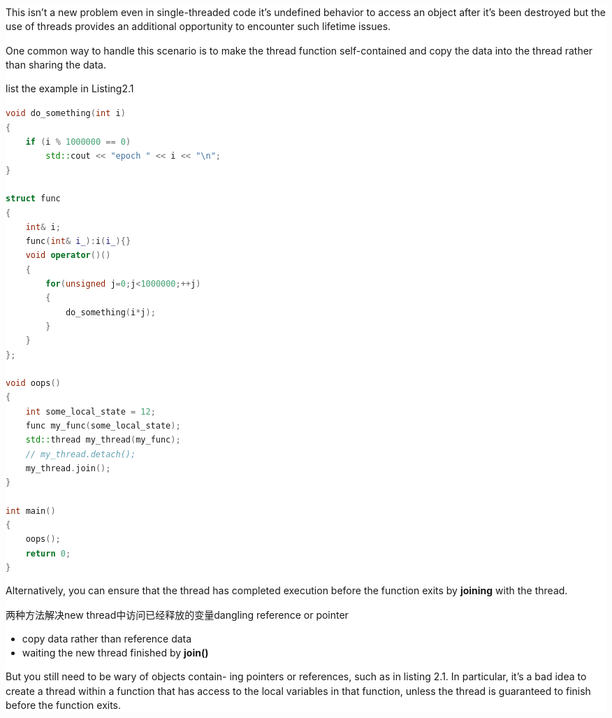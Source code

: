 
This isn’t a new problem even in single-threaded code it’s undefined behavior to access an object after it’s been destroyed
but the use of threads provides an additional opportunity to encounter such lifetime issues.

One common way to handle this scenario is to make the thread function self-contained and copy the data into the thread rather than sharing the data.

list the example in Listing2.1

```c++
void do_something(int i)
{
    if (i % 1000000 == 0)
        std::cout << "epoch " << i << "\n";
}

struct func
{
    int& i;
    func(int& i_):i(i_){}
    void operator()()
    {
        for(unsigned j=0;j<1000000;++j)
        {
            do_something(i*j);
        }
    }
};

void oops()
{
    int some_local_state = 12;
    func my_func(some_local_state);
    std::thread my_thread(my_func);
    // my_thread.detach();
    my_thread.join();
}

int main()
{
    oops();
    return 0;
}

```

Alternatively, you can ensure that the thread has completed execution before the function exits by **joining** with the thread.

两种方法解决new thread中访问已经释放的变量dangling reference or pointer
- copy data rather than reference data
- waiting the new thread finished by **join()**

But you still need to be wary of objects contain- ing pointers or references, such as in listing 2.1. In particular, it’s a bad idea to create a thread within a function that has access to the local variables in that function, unless the thread is guaranteed to finish before the function exits.
